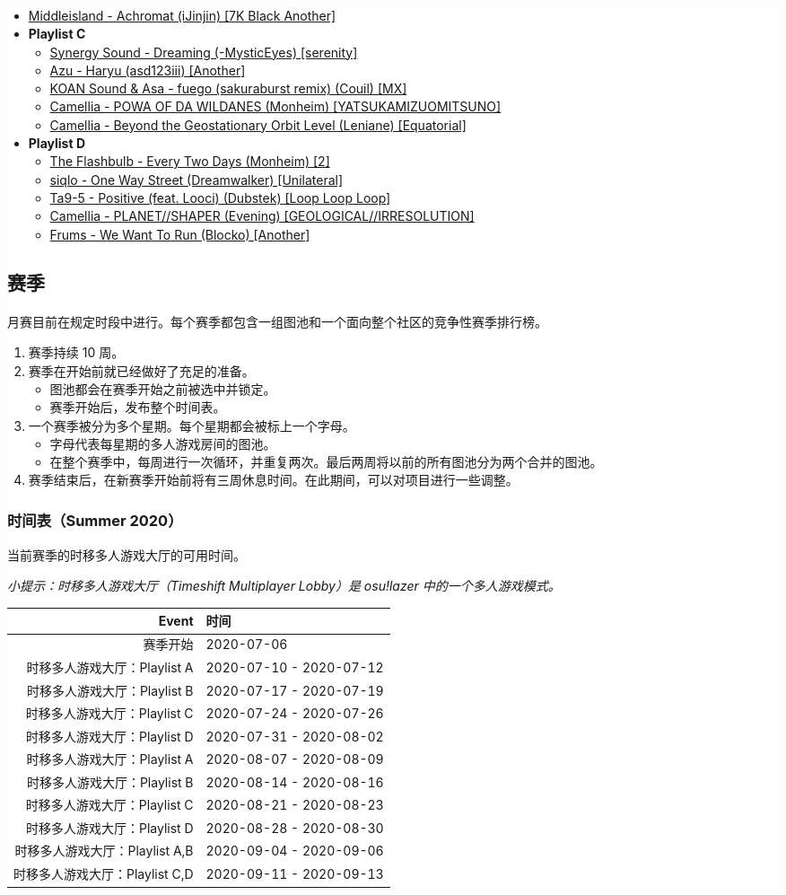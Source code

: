    - [Middleisland - Achromat (iJinjin) \[7K Black Another\]](https://osu.ppy.sh/beatmapsets/195940#mania/553820)
- **Playlist C**
   - [Synergy Sound - Dreaming (-MysticEyes) \[serenity\]](https://osu.ppy.sh/beatmapsets/966717#mania/2023410)
   - [Azu - Haryu (asd123iii) \[Another\]](https://osu.ppy.sh/beatmapsets/183478#mania/524443)
   - [KOAN Sound & Asa - fuego (sakuraburst remix) (Couil) \[MX\]](https://osu.ppy.sh/beatmapsets/622946#mania/1313121)
   - [Camellia - POWA OF DA WILDANES (Monheim) \[YATSUKAMIZUOMITSUNO\]](https://osu.ppy.sh/beatmapsets/1098578#mania/2295244)
   - [Camellia - Beyond the Geostationary Orbit Level (Leniane) \[Equatorial\]](https://osu.ppy.sh/beatmapsets/1011337#mania/2116795)
- **Playlist D**
   - [The Flashbulb - Every Two Days (Monheim) \[2\]](https://osu.ppy.sh/beatmapsets/905599#mania/1890121)
   - [siqlo - One Way Street (Dreamwalker) \[Unilateral\]](https://osu.ppy.sh/beatmapsets/688453#mania/1867902)
   - [Ta9-5 - Positive (feat. Looci) (Dubstek) \[Loop Loop Loop\]](https://osu.ppy.sh/beatmapsets/1026168#mania/2146057)
   - [Camellia - PLANET//SHAPER (Evening) \[GEOLOGICAL//IRRESOLUTION\]](https://osu.ppy.sh/beatmapsets/376293#mania/823842)
   - [Frums - We Want To Run (Blocko) \[Another\]](https://osu.ppy.sh/beatmapsets/1025170#mania/2335802)

## 赛季

月赛目前在规定时段中进行。每个赛季都包含一组图池和一个面向整个社区的竞争性赛季排行榜。

1. 赛季持续 10 周。
2. 赛季在开始前就已经做好了充足的准备。
   - 图池都会在赛季开始之前被选中并锁定。
   - 赛季开始后，发布整个时间表。
3. 一个赛季被分为多个星期。每个星期都会被标上一个字母。
   - 字母代表每星期的多人游戏房间的图池。
   - 在整个赛季中，每周进行一次循环，并重复两次。最后两周将以前的所有图池分为两个合并的图池。
4. 赛季结束后，在新赛季开始前将有三周休息时间。在此期间，可以对项目进行一些调整。

### 时间表（Summer 2020）

当前赛季的时移多人游戏大厅的可用时间。



*小提示：时移多人游戏大厅（Timeshift Multiplayer Lobby）是 osu!lazer 中的一个多人游戏模式。*

| Event | 时间 |
| --: | :-- |
| 赛季开始 | 2020-07-06 |
| 时移多人游戏大厅：Playlist A | 2020-07-10 - 2020-07-12 |
| 时移多人游戏大厅：Playlist B | 2020-07-17 - 2020-07-19 |
| 时移多人游戏大厅：Playlist C | 2020-07-24 - 2020-07-26 |
| 时移多人游戏大厅：Playlist D | 2020-07-31 - 2020-08-02 |
| 时移多人游戏大厅：Playlist A | 2020-08-07 - 2020-08-09 |
| 时移多人游戏大厅：Playlist B | 2020-08-14 - 2020-08-16 |
| 时移多人游戏大厅：Playlist C | 2020-08-21 - 2020-08-23 |
| 时移多人游戏大厅：Playlist D | 2020-08-28 - 2020-08-30 |
| 时移多人游戏大厅：Playlist A,B | 2020-09-04 - 2020-09-06 |
| 时移多人游戏大厅：Playlist C,D | 2020-09-11 - 2020-09-13 |

[flag_AU]: /wiki/shared/flag/AU.gif "澳大利亚"
[flag_CA]: /wiki/shared/flag/CA.gif "加拿大"
[flag_CN]: /wiki/shared/flag/CN.gif "中国"
[flag_DE]: /wiki/shared/flag/DE.gif "德国"
[flag_DO]: /wiki/shared/flag/DO.gif "多米尼加"
[flag_ES]: /wiki/shared/flag/ES.gif "西班牙"
[flag_FI]: /wiki/shared/flag/FI.gif "芬兰"
[flag_FR]: /wiki/shared/flag/FR.gif "法国"
[flag_GB]: /wiki/shared/flag/GB.gif "英国"
[flag_HK]: /wiki/shared/flag/HK.gif "香港"
[flag_HU]: /wiki/shared/flag/HU.gif "匈牙利"
[flag_JP]: /wiki/shared/flag/JP.gif "日本"
[flag_MX]: /wiki/shared/flag/MX.gif "墨西哥"
[flag_PH]: /wiki/shared/flag/PH.gif "菲律宾"
[flag_PL]: /wiki/shared/flag/PL.gif "波兰"
[flag_SG]: /wiki/shared/flag/SG.gif "新加坡"
[flag_TH]: /wiki/shared/flag/TH.gif "泰国"
[flag_US]: /wiki/shared/flag/US.gif "美国"